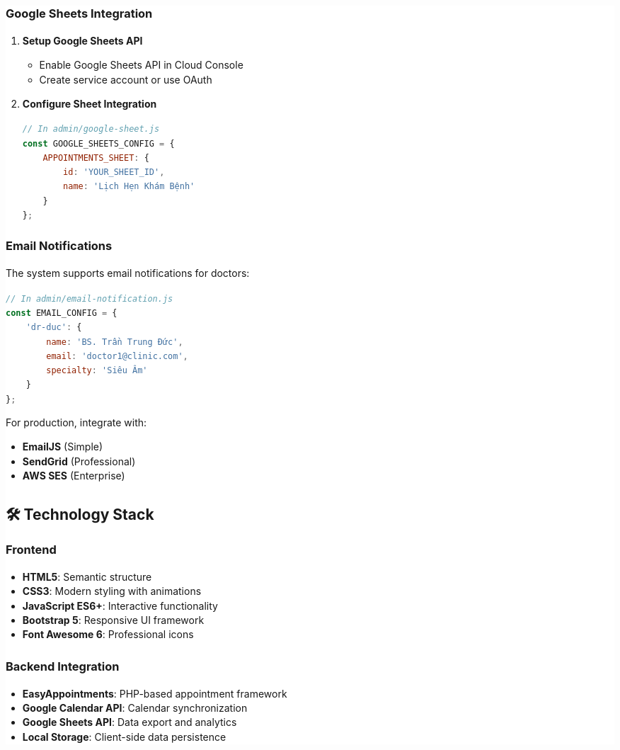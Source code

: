 ### Google Sheets Integration

1. **Setup Google Sheets API**
   - Enable Google Sheets API in Cloud Console
   - Create service account or use OAuth

2. **Configure Sheet Integration**
   ```javascript
   // In admin/google-sheet.js
   const GOOGLE_SHEETS_CONFIG = {
       APPOINTMENTS_SHEET: {
           id: 'YOUR_SHEET_ID',
           name: 'Lịch Hẹn Khám Bệnh'
       }
   };
   ```

### Email Notifications

The system supports email notifications for doctors:

```javascript
// In admin/email-notification.js
const EMAIL_CONFIG = {
    'dr-duc': {
        name: 'BS. Trần Trung Đức',
        email: 'doctor1@clinic.com',
        specialty: 'Siêu Âm'
    }
};
```

For production, integrate with:
- **EmailJS** (Simple)
- **SendGrid** (Professional)
- **AWS SES** (Enterprise)

## 🛠️ Technology Stack

### Frontend
- **HTML5**: Semantic structure
- **CSS3**: Modern styling with animations
- **JavaScript ES6+**: Interactive functionality
- **Bootstrap 5**: Responsive UI framework
- **Font Awesome 6**: Professional icons

### Backend Integration
- **EasyAppointments**: PHP-based appointment framework
- **Google Calendar API**: Calendar synchronization
- **Google Sheets API**: Data export and analytics
- **Local Storage**: Client-side data persistence
